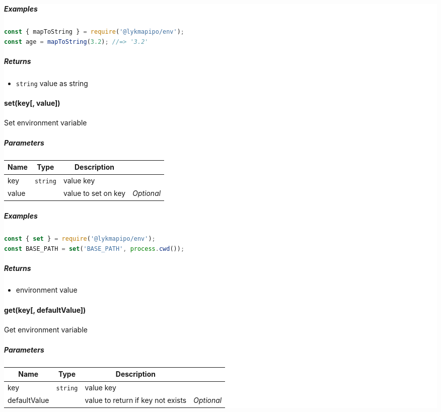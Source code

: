


##### Examples

```javascript
const { mapToString } = require('@lykmapipo/env');
const age = mapToString(3.2); //=> '3.2'
```


##### Returns


- `string`  value as string



#### set(key[, value]) 

Set environment variable




##### Parameters

| Name | Type | Description |  |
| ---- | ---- | ----------- | -------- |
| key | `string`  | value key | &nbsp; |
| value |  | value to set on key | *Optional* |




##### Examples

```javascript
const { set } = require('@lykmapipo/env');
const BASE_PATH = set('BASE_PATH', process.cwd());
```


##### Returns


-  environment value



#### get(key[, defaultValue]) 

Get environment variable




##### Parameters

| Name | Type | Description |  |
| ---- | ---- | ----------- | -------- |
| key | `string`  | value key | &nbsp; |
| defaultValue |  | value to return if key not exists | *Optional* |
